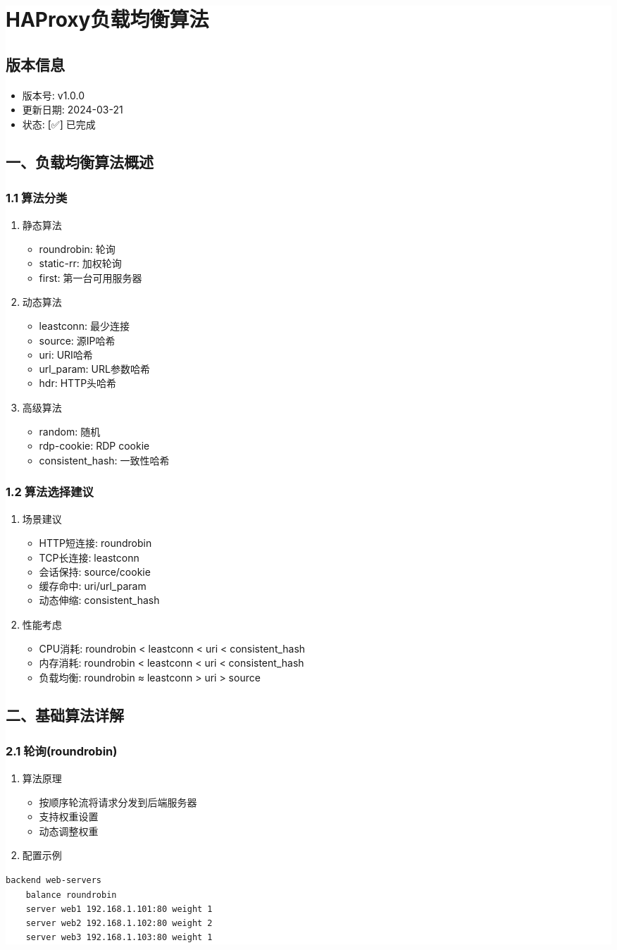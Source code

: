 # HAProxy负载均衡算法

## 版本信息
- 版本号: v1.0.0
- 更新日期: 2024-03-21
- 状态: [✅] 已完成

## 一、负载均衡算法概述

### 1.1 算法分类
1. 静态算法
   - roundrobin: 轮询
   - static-rr: 加权轮询
   - first: 第一台可用服务器

2. 动态算法
   - leastconn: 最少连接
   - source: 源IP哈希
   - uri: URI哈希
   - url_param: URL参数哈希
   - hdr: HTTP头哈希

3. 高级算法
   - random: 随机
   - rdp-cookie: RDP cookie
   - consistent_hash: 一致性哈希

### 1.2 算法选择建议
1. 场景建议
   - HTTP短连接: roundrobin
   - TCP长连接: leastconn
   - 会话保持: source/cookie
   - 缓存命中: uri/url_param
   - 动态伸缩: consistent_hash

2. 性能考虑
   - CPU消耗: roundrobin < leastconn < uri < consistent_hash
   - 内存消耗: roundrobin < leastconn < uri < consistent_hash
   - 负载均衡: roundrobin ≈ leastconn > uri > source

## 二、基础算法详解

### 2.1 轮询(roundrobin)
1. 算法原理
   - 按顺序轮流将请求分发到后端服务器
   - 支持权重设置
   - 动态调整权重

2. 配置示例
```haproxy
backend web-servers
    balance roundrobin
    server web1 192.168.1.101:80 weight 1
    server web2 192.168.1.102:80 weight 2
    server web3 192.168.1.103:80 weight 1
```
